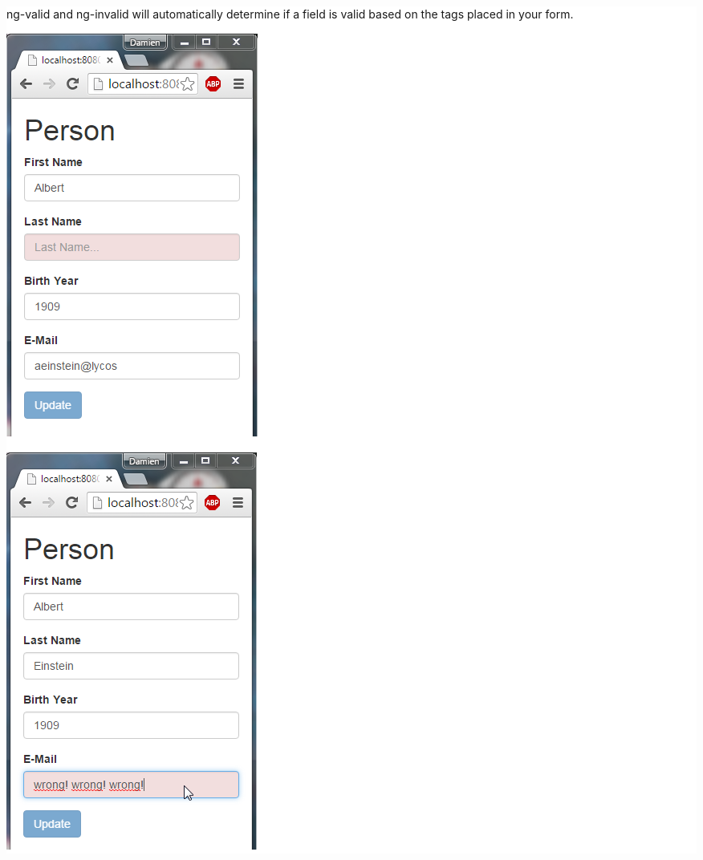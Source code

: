 
 
ng-valid and ng-invalid will automatically determine if a field is valid based on the tags placed in your form.
 
![alt text](/upload/160523003434941.png)
 

 
![alt text](/upload/160523003435482.png)
 